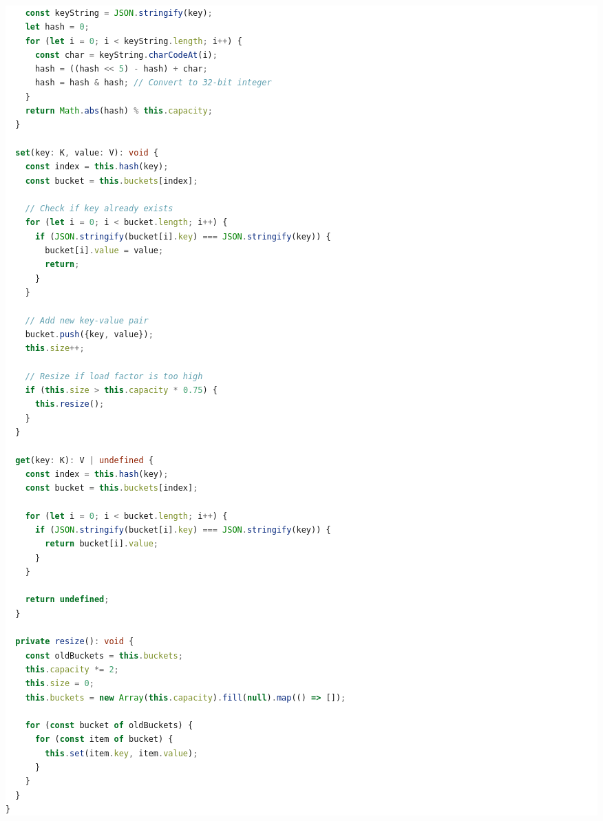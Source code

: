 ```typescript
    const keyString = JSON.stringify(key);
    let hash = 0;
    for (let i = 0; i < keyString.length; i++) {
      const char = keyString.charCodeAt(i);
      hash = ((hash << 5) - hash) + char;
      hash = hash & hash; // Convert to 32-bit integer
    }
    return Math.abs(hash) % this.capacity;
  }
  
  set(key: K, value: V): void {
    const index = this.hash(key);
    const bucket = this.buckets[index];
    
    // Check if key already exists
    for (let i = 0; i < bucket.length; i++) {
      if (JSON.stringify(bucket[i].key) === JSON.stringify(key)) {
        bucket[i].value = value;
        return;
      }
    }
    
    // Add new key-value pair
    bucket.push({key, value});
    this.size++;
    
    // Resize if load factor is too high
    if (this.size > this.capacity * 0.75) {
      this.resize();
    }
  }
  
  get(key: K): V | undefined {
    const index = this.hash(key);
    const bucket = this.buckets[index];
    
    for (let i = 0; i < bucket.length; i++) {
      if (JSON.stringify(bucket[i].key) === JSON.stringify(key)) {
        return bucket[i].value;
      }
    }
    
    return undefined;
  }
  
  private resize(): void {
    const oldBuckets = this.buckets;
    this.capacity *= 2;
    this.size = 0;
    this.buckets = new Array(this.capacity).fill(null).map(() => []);
    
    for (const bucket of oldBuckets) {
      for (const item of bucket) {
        this.set(item.key, item.value);
      }
    }
  }
}
```
